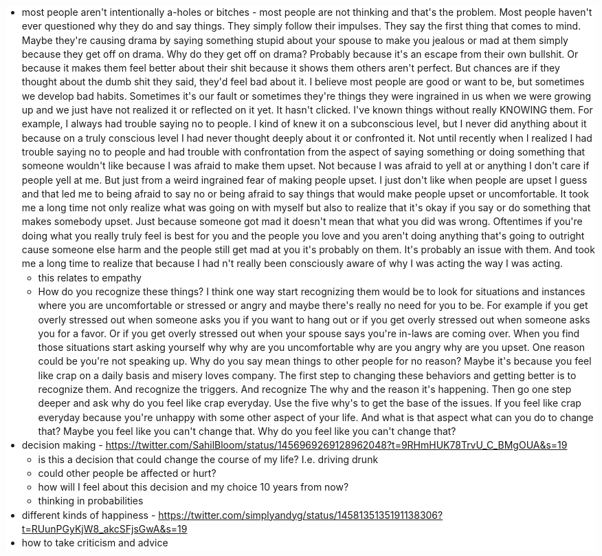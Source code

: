 - most people aren't intentionally a-holes or bitches - most people are not thinking and that's the problem. Most people haven't ever questioned why they do and say things. They simply follow their impulses. They say the first thing that comes to mind. Maybe they're causing drama by saying something stupid about your spouse to make you jealous or mad at them simply because they get off on drama. Why do they get off on drama? Probably because it's an escape from their own bullshit. Or because it makes them feel better about their shit because it shows them others aren't perfect. But chances are if they thought about the dumb shit they said, they'd feel bad about it. I believe most people are good or want to be, but sometimes we develop bad habits. Sometimes it's our fault or sometimes they're things they were ingrained in us when we were growing up and we just have not realized it or reflected on it yet. It hasn't clicked. I've known things without really KNOWING them. For example, I always had trouble saying no to people. I kind of knew it on a subconscious level, but I never did anything about it because on a truly conscious level I had never thought deeply about it or confronted it. Not until recently when I realized I had trouble saying no to people and had trouble with confrontation from the aspect of saying something or doing something that someone wouldn't like because I was afraid to make them upset. Not because I was afraid to yell at or anything I don't care if people yell at me. But just from a weird ingrained fear of making people upset. I just don't like when people are upset I guess and that led me to being afraid to say no or being afraid to say things that would make people upset or uncomfortable. It took me a long time not only realize what was going on with myself but also to realize that it's okay if you say or do something that makes somebody upset. Just because someone got mad it doesn't mean that what you did was wrong. Oftentimes if you're doing what you really truly feel is best for you and the people you love and you aren't doing anything that's going to outright cause someone else harm and the people still get mad at you it's probably on them. It's probably an issue with them. And took me a long time to realize that because I had n't really been consciously aware of why I was acting the way I was acting.
    - this relates to empathy
    - How do you recognize these things? I think one way start recognizing them would be to look for situations and instances where you are uncomfortable or stressed or angry and maybe there's really no need for you to be. For example if you get overly stressed out when someone asks you if you want to hang out or if you get overly stressed out when someone asks you for a favor. Or if you get overly stressed out when your spouse says you're in-laws are coming over. When you find those situations start asking yourself why why are you uncomfortable why are you angry why are you upset. One reason could be you're not speaking up. Why do you say mean things to other people for no reason? Maybe it's because you feel like crap on a daily basis and misery loves company. The first step to changing these behaviors and getting better is to recognize them. And recognize the triggers. And recognize The why and the reason it's happening. Then go one step deeper and ask why do you feel like crap everyday. Use the five why's to get the base of the issues. If you feel like crap everyday because you're unhappy with some other aspect of your life. And what is that aspect what can you do to change that? Maybe you feel like you can't change that. Why do you feel like you can't change that?
- decision making - https://twitter.com/SahilBloom/status/1456969269128962048?t=9RHmHUK78TrvU_C_BMgOUA&s=19
    - is this a decision that could change the course of my life? I.e. driving drunk
    - could other people be affected or hurt?
    - how will I feel about this decision and my choice 10 years from now?
    - thinking in probabilities
- different kinds of happiness - https://twitter.com/simplyandyg/status/1458135135191138306?t=RUunPGyKjW8_akcSFjsGwA&s=19
- how to take criticism and advice